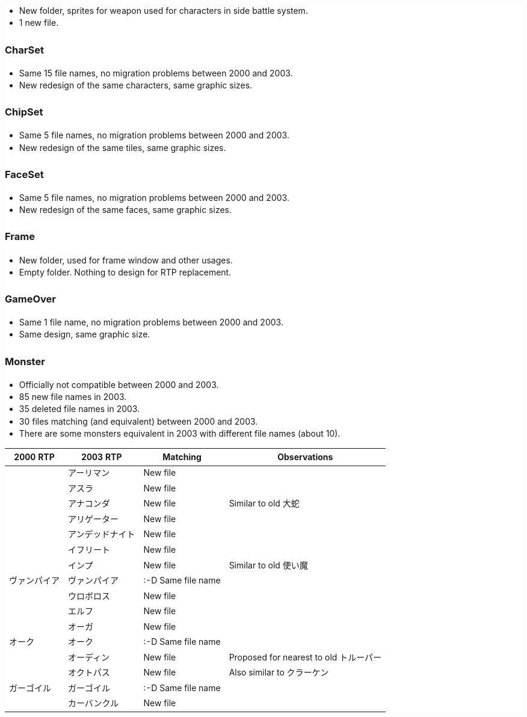 -   New folder, sprites for weapon used for characters in side battle system.
-   1 new file.

### CharSet

-   Same 15 file names, no migration problems between 2000 and 2003.
-   New redesign of the same characters, same graphic sizes.

### ChipSet

-   Same 5 file names, no migration problems between 2000 and 2003.
-   New redesign of the same tiles, same graphic sizes.

### FaceSet

-   Same 5 file names, no migration problems between 2000 and 2003.
-   New redesign of the same faces, same graphic sizes.

### Frame

-   New folder, used for frame window and other usages.
-   Empty folder. Nothing to design for RTP replacement.

### GameOver

-   Same 1 file name, no migration problems between 2000 and 2003.
-   Same design, same graphic size.

### Monster

-   Officially not compatible between 2000 and 2003.
-   85 new file names in 2003.
-   35 deleted file names in 2003.
-   30 files matching (and equivalent) between 2000 and 2003.
-   There are some monsters equivalent in 2003 with different file names (about 10).

| 2000 RTP       | 2003 RTP                 | Matching           | Observations                                        |
|----------------|--------------------------|--------------------|-----------------------------------------------------|
|                | アーリマン               | New file           |                                                     |
|                | アスラ                   | New file           |                                                     |
|                | アナコンダ               | New file           | Similar to old 大蛇                                 |
|                | アリゲーター             | New file           |                                                     |
|                | アンデッドナイト         | New file           |                                                     |
|                | イフリート               | New file           |                                                     |
|                | インプ                   | New file           | Similar to old 使い魔                               |
| ヴァンパイア   | ヴァンパイア             | :-D Same file name |                                                     |
|                | ウロボロス               | New file           |                                                     |
|                | エルフ                   | New file           |                                                     |
|                | オーガ                   | New file           |                                                     |
| オーク         | オーク                   | :-D Same file name |                                                     |
|                | オーディン               | New file           | Proposed for nearest to old トルーパー              |
|                | オクトパス               | New file           | Also similar to クラーケン                          |
| ガーゴイル     | ガーゴイル               | :-D Same file name |                                                     |
|                | カーバンクル             | New file           |                                                     |